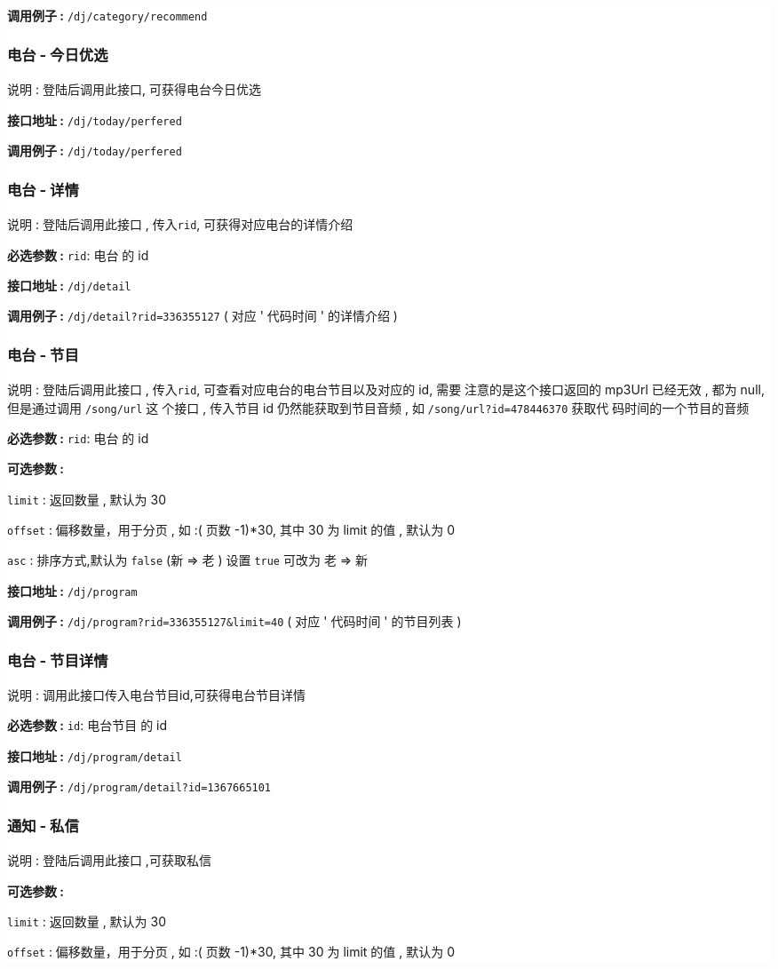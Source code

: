 **调用例子 :** `/dj/category/recommend`

### 电台 - 今日优选

说明 : 登陆后调用此接口, 可获得电台今日优选


**接口地址 :** `/dj/today/perfered`

**调用例子 :** `/dj/today/perfered`

### 电台 - 详情

说明 : 登陆后调用此接口 , 传入`rid`, 可获得对应电台的详情介绍

**必选参数 :** `rid`: 电台 的 id

**接口地址 :** `/dj/detail`

**调用例子 :** `/dj/detail?rid=336355127` ( 对应 ' 代码时间 ' 的详情介绍 )

### 电台 - 节目

说明 : 登陆后调用此接口 , 传入`rid`, 可查看对应电台的电台节目以及对应的 id, 需要
注意的是这个接口返回的 mp3Url 已经无效 , 都为 null, 但是通过调用 `/song/url` 这
个接口 , 传入节目 id 仍然能获取到节目音频 , 如 `/song/url?id=478446370` 获取代
码时间的一个节目的音频

**必选参数 :** `rid`: 电台 的 id

**可选参数 :**

`limit` : 返回数量 , 默认为 30

`offset` : 偏移数量，用于分页 , 如 :( 页数 -1)\*30, 其中 30 为 limit 的值 , 默认为 0

`asc` : 排序方式,默认为 `false` (新 => 老 ) 设置 `true` 可改为 老 => 新 

**接口地址 :** `/dj/program`

**调用例子 :** `/dj/program?rid=336355127&limit=40` ( 对应 ' 代码时间 ' 的节目列表 )

### 电台 - 节目详情
说明 : 调用此接口传入电台节目id,可获得电台节目详情

**必选参数 :** `id`: 电台节目 的 id

**接口地址 :** `/dj/program/detail`

**调用例子 :** `/dj/program/detail?id=1367665101`

### 通知 - 私信

说明 : 登陆后调用此接口 ,可获取私信

**可选参数 :**

`limit` : 返回数量 , 默认为 30

`offset` : 偏移数量，用于分页 , 如 :( 页数 -1)\*30, 其中 30 为 limit 的值 , 默认为 0
